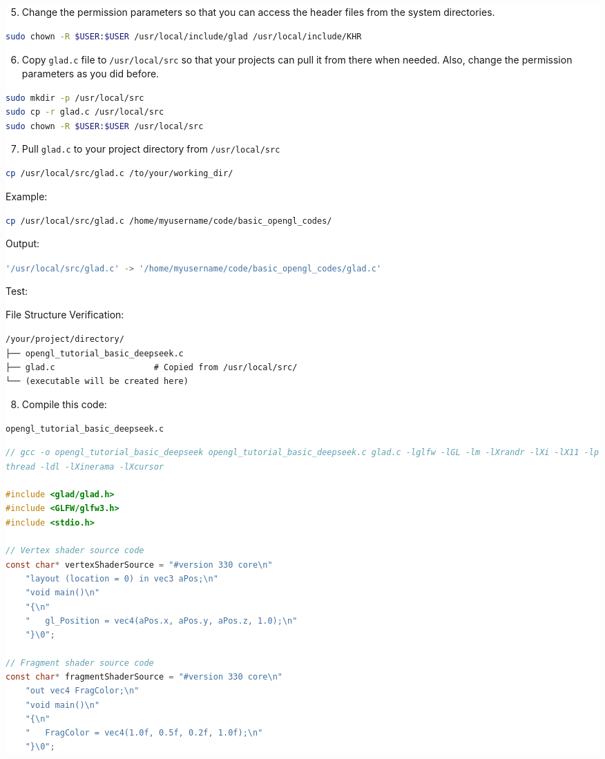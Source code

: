 5. Change the permission parameters so that you can access the header
   files from the system directories.

```bash
sudo chown -R $USER:$USER /usr/local/include/glad /usr/local/include/KHR
```

6. Copy `glad.c` file to `/usr/local/src` so that your projects can
   pull it from there when needed. Also, change the permission
   parameters as you did before.

```bash
sudo mkdir -p /usr/local/src
sudo cp -r glad.c /usr/local/src
sudo chown -R $USER:$USER /usr/local/src
```

7. Pull `glad.c` to your project directory from `/usr/local/src`

```bash
cp /usr/local/src/glad.c /to/your/working_dir/
```

Example:

```bash
cp /usr/local/src/glad.c /home/myusername/code/basic_opengl_codes/
```

Output:

```bash
'/usr/local/src/glad.c' -> '/home/myusername/code/basic_opengl_codes/glad.c'
```

Test:

File Structure Verification:

```
/your/project/directory/
├── opengl_tutorial_basic_deepseek.c
├── glad.c                    # Copied from /usr/local/src/
└── (executable will be created here)
```

8. Compile this code:

`opengl_tutorial_basic_deepseek.c`

```c
// gcc -o opengl_tutorial_basic_deepseek opengl_tutorial_basic_deepseek.c glad.c -lglfw -lGL -lm -lXrandr -lXi -lX11 -lpthread -ldl -lXinerama -lXcursor

#include <glad/glad.h>
#include <GLFW/glfw3.h>
#include <stdio.h>

// Vertex shader source code
const char* vertexShaderSource = "#version 330 core\n"
    "layout (location = 0) in vec3 aPos;\n"
    "void main()\n"
    "{\n"
    "   gl_Position = vec4(aPos.x, aPos.y, aPos.z, 1.0);\n"
    "}\0";

// Fragment shader source code
const char* fragmentShaderSource = "#version 330 core\n"
    "out vec4 FragColor;\n"
    "void main()\n"
    "{\n"
    "   FragColor = vec4(1.0f, 0.5f, 0.2f, 1.0f);\n"
    "}\0";
```